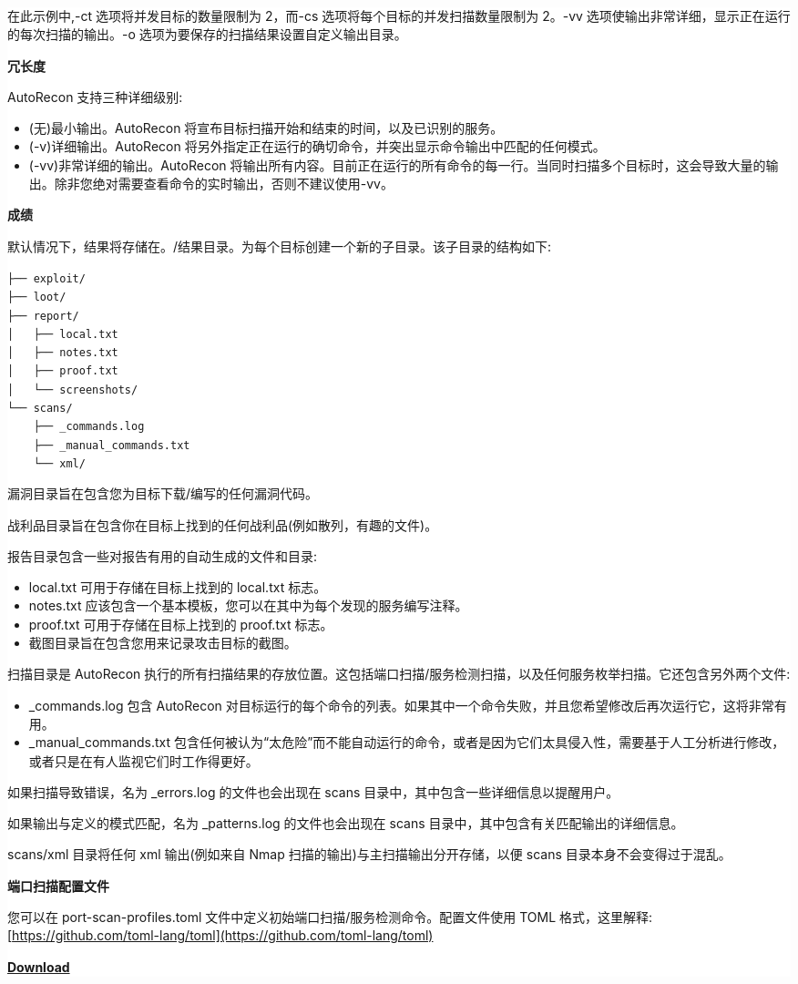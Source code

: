 在此示例中,-ct 选项将并发目标的数量限制为 2，而-cs 选项将每个目标的并发扫描数量限制为 2。-vv 选项使输出非常详细，显示正在运行的每次扫描的输出。-o 选项为要保存的扫描结果设置自定义输出目录。

**冗长度**

AutoRecon 支持三种详细级别:

*   (无)最小输出。AutoRecon 将宣布目标扫描开始和结束的时间，以及已识别的服务。
*   (-v)详细输出。AutoRecon 将另外指定正在运行的确切命令，并突出显示命令输出中匹配的任何模式。
*   (-vv)非常详细的输出。AutoRecon 将输出所有内容。目前正在运行的所有命令的每一行。当同时扫描多个目标时，这会导致大量的输出。除非您绝对需要查看命令的实时输出，否则不建议使用-vv。

**成绩**

默认情况下，结果将存储在。/结果目录。为每个目标创建一个新的子目录。该子目录的结构如下:

```
├── exploit/
├── loot/
├── report/
│   ├── local.txt
│   ├── notes.txt
│   ├── proof.txt
│   └── screenshots/
└── scans/
    ├── _commands.log
    ├── _manual_commands.txt
    └── xml/
```

漏洞目录旨在包含您为目标下载/编写的任何漏洞代码。

战利品目录旨在包含你在目标上找到的任何战利品(例如散列，有趣的文件)。

报告目录包含一些对报告有用的自动生成的文件和目录:

*   local.txt 可用于存储在目标上找到的 local.txt 标志。
*   notes.txt 应该包含一个基本模板，您可以在其中为每个发现的服务编写注释。
*   proof.txt 可用于存储在目标上找到的 proof.txt 标志。
*   截图目录旨在包含您用来记录攻击目标的截图。

扫描目录是 AutoRecon 执行的所有扫描结果的存放位置。这包括端口扫描/服务检测扫描，以及任何服务枚举扫描。它还包含另外两个文件:

*   _commands.log 包含 AutoRecon 对目标运行的每个命令的列表。如果其中一个命令失败，并且您希望修改后再次运行它，这将非常有用。
*   _manual_commands.txt 包含任何被认为“太危险”而不能自动运行的命令，或者是因为它们太具侵入性，需要基于人工分析进行修改，或者只是在有人监视它们时工作得更好。

如果扫描导致错误，名为 _errors.log 的文件也会出现在 scans 目录中，其中包含一些详细信息以提醒用户。

如果输出与定义的模式匹配，名为 _patterns.log 的文件也会出现在 scans 目录中，其中包含有关匹配输出的详细信息。

scans/xml 目录将任何 xml 输出(例如来自 Nmap 扫描的输出)与主扫描输出分开存储，以便 scans 目录本身不会变得过于混乱。

**端口扫描配置文件**

您可以在 port-scan-profiles.toml 文件中定义初始端口扫描/服务检测命令。配置文件使用 TOML 格式，这里解释:[https://github.com/toml-lang/toml](https://github.com/toml-lang/toml)

[**Download**](https://github.com/Tib3rius/AutoRecon#examples)